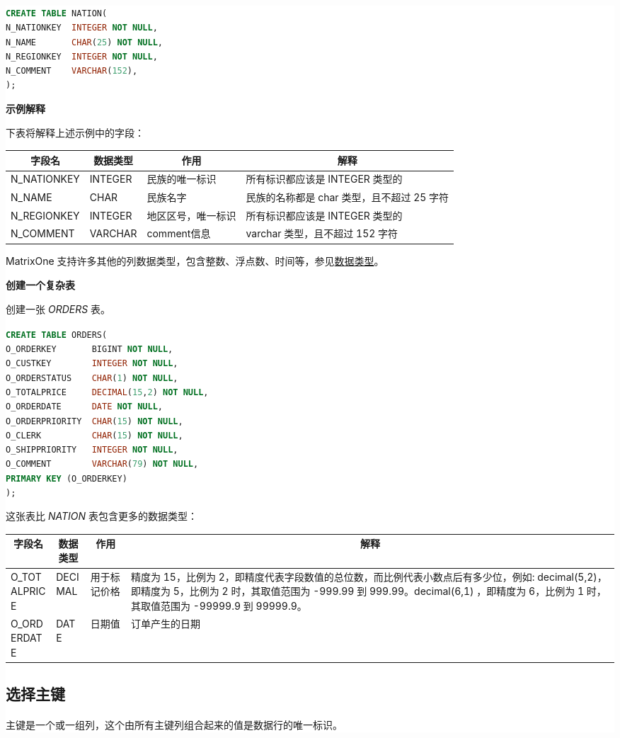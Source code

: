 ```sql
CREATE TABLE NATION(
N_NATIONKEY  INTEGER NOT NULL,
N_NAME       CHAR(25) NOT NULL,
N_REGIONKEY  INTEGER NOT NULL,
N_COMMENT    VARCHAR(152),
);
```

**示例解释**

下表将解释上述示例中的字段：

|字段名 | 数据类型 | 作用 | 解释|
|---|---|---|---|
|N_NATIONKEY |INTEGER|民族的唯一标识|所有标识都应该是 INTEGER 类型的|
|N_NAME |CHAR|民族名字|民族的名称都是 char 类型，且不超过 25 字符|
|N_REGIONKEY|INTEGER|地区区号，唯一标识|所有标识都应该是 INTEGER 类型的|
|N_COMMENT|VARCHAR|comment信息|varchar 类型，且不超过 152 字符|

MatrixOne 支持许多其他的列数据类型，包含整数、浮点数、时间等，参见[数据类型](../../Reference/Data-Types/data-types.md)。

**创建一个复杂表**

创建一张 *ORDERS* 表。

```sql
CREATE TABLE ORDERS(
O_ORDERKEY       BIGINT NOT NULL,
O_CUSTKEY        INTEGER NOT NULL,
O_ORDERSTATUS    CHAR(1) NOT NULL,
O_TOTALPRICE     DECIMAL(15,2) NOT NULL,
O_ORDERDATE      DATE NOT NULL,
O_ORDERPRIORITY  CHAR(15) NOT NULL,
O_CLERK          CHAR(15) NOT NULL,
O_SHIPPRIORITY   INTEGER NOT NULL,
O_COMMENT        VARCHAR(79) NOT NULL,
PRIMARY KEY (O_ORDERKEY)
);
```

这张表比 *NATION* 表包含更多的数据类型：

|字段名 | 数据类型 | 作用 | 解释|
|---|---|---|---|
|O_TOTALPRICE|DECIMAL|用于标记价格|精度为 15，比例为 2，即精度代表字段数值的总位数，而比例代表小数点后有多少位，例如: decimal(5,2)，即精度为 5，比例为 2 时，其取值范围为 -999.99 到 999.99。decimal(6,1) ，即精度为 6，比例为 1 时，其取值范围为 -99999.9 到 99999.9。|
|O_ORDERDATE|DATE|日期值|订单产生的日期|

## 选择主键

主键是一个或一组列，这个由所有主键列组合起来的值是数据行的唯一标识。
